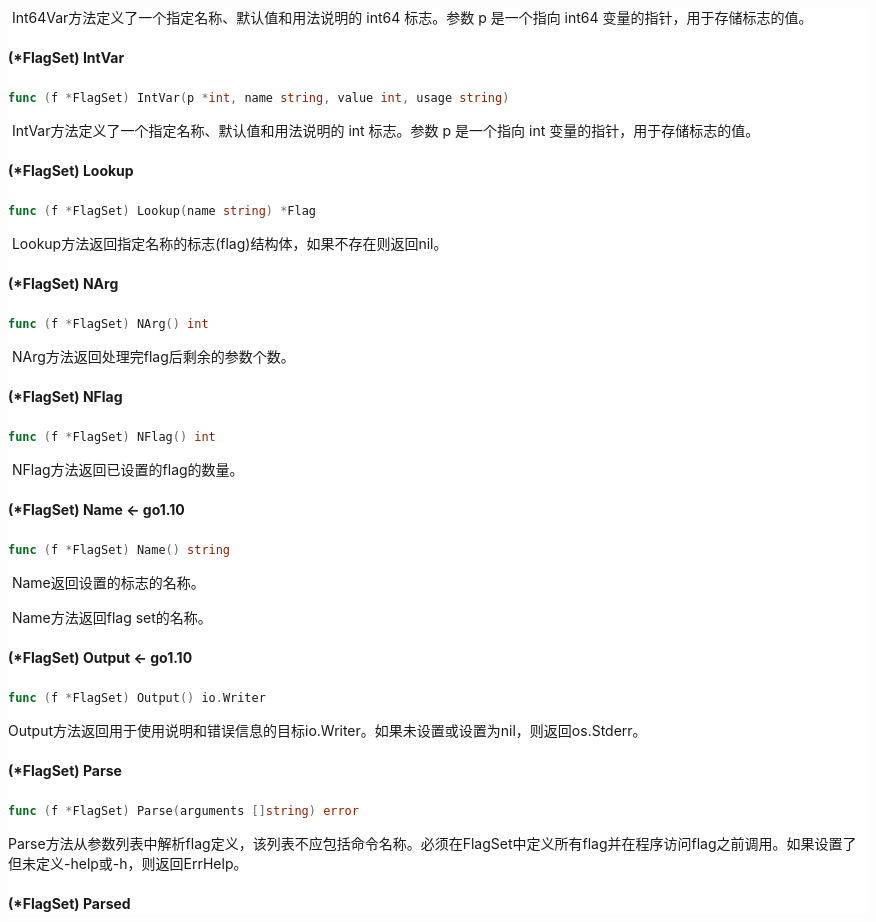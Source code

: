 ​	Int64Var方法定义了一个指定名称、默认值和用法说明的 int64 标志。参数 p 是一个指向 int64 变量的指针，用于存储标志的值。

#### (*FlagSet) IntVar 

```go 
func (f *FlagSet) IntVar(p *int, name string, value int, usage string)
```

​	IntVar方法定义了一个指定名称、默认值和用法说明的 int 标志。参数 p 是一个指向 int 变量的指针，用于存储标志的值。

#### (*FlagSet) Lookup 

```go 
func (f *FlagSet) Lookup(name string) *Flag
```

​	Lookup方法返回指定名称的标志(flag)结构体，如果不存在则返回nil。

#### (*FlagSet) NArg 

```go 
func (f *FlagSet) NArg() int
```

​	NArg方法返回处理完flag后剩余的参数个数。

#### (*FlagSet) NFlag 

```go 
func (f *FlagSet) NFlag() int
```

​	NFlag方法返回已设置的flag的数量。

#### (*FlagSet) Name  <- go1.10

```go 
func (f *FlagSet) Name() string
```

​	Name返回设置的标志的名称。

​	Name方法返回flag set的名称。

#### (*FlagSet) Output  <- go1.10

```go 
func (f *FlagSet) Output() io.Writer
```

​	Output方法返回用于使用说明和错误信息的目标io.Writer。如果未设置或设置为nil，则返回os.Stderr。

#### (*FlagSet) Parse 

```go 
func (f *FlagSet) Parse(arguments []string) error
```

​	Parse方法从参数列表中解析flag定义，该列表不应包括命令名称。必须在FlagSet中定义所有flag并在程序访问flag之前调用。如果设置了但未定义-help或-h，则返回ErrHelp。

#### (*FlagSet) Parsed 
